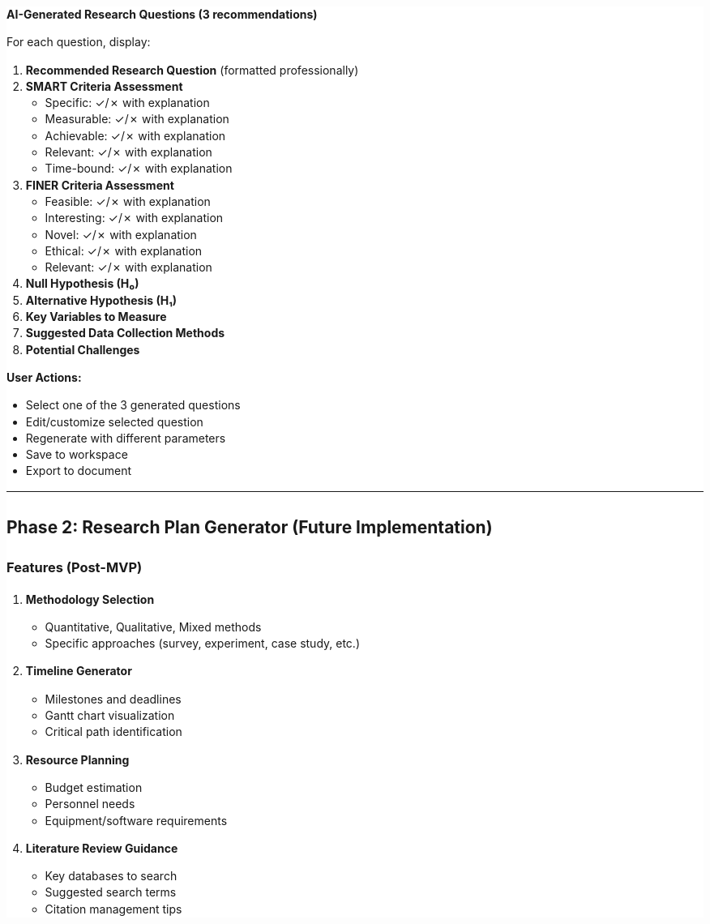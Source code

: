 **AI-Generated Research Questions (3 recommendations)**

For each question, display:
1. **Recommended Research Question** (formatted professionally)
2. **SMART Criteria Assessment**
   - Specific: ✓/✗ with explanation
   - Measurable: ✓/✗ with explanation
   - Achievable: ✓/✗ with explanation
   - Relevant: ✓/✗ with explanation
   - Time-bound: ✓/✗ with explanation
3. **FINER Criteria Assessment**
   - Feasible: ✓/✗ with explanation
   - Interesting: ✓/✗ with explanation
   - Novel: ✓/✗ with explanation
   - Ethical: ✓/✗ with explanation
   - Relevant: ✓/✗ with explanation
4. **Null Hypothesis (H₀)**
5. **Alternative Hypothesis (H₁)**
6. **Key Variables to Measure**
7. **Suggested Data Collection Methods**
8. **Potential Challenges**

**User Actions:**
- Select one of the 3 generated questions
- Edit/customize selected question
- Regenerate with different parameters
- Save to workspace
- Export to document

---

## Phase 2: Research Plan Generator (Future Implementation)

### Features (Post-MVP)

1. **Methodology Selection**
   - Quantitative, Qualitative, Mixed methods
   - Specific approaches (survey, experiment, case study, etc.)

2. **Timeline Generator**
   - Milestones and deadlines
   - Gantt chart visualization
   - Critical path identification

3. **Resource Planning**
   - Budget estimation
   - Personnel needs
   - Equipment/software requirements

4. **Literature Review Guidance**
   - Key databases to search
   - Suggested search terms
   - Citation management tips

